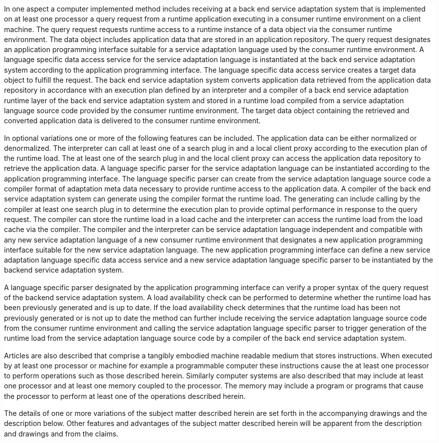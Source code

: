 In one aspect a computer implemented method includes receiving at a back end service adaptation system that is implemented on at least one processor a query request from a runtime application executing in a consumer runtime environment on a client machine. The query request requests runtime access to a runtime instance of a data object via the consumer runtime environment. The data object includes application data that are stored in an application repository. The query request designates an application programming interface suitable for a service adaptation language used by the consumer runtime environment. A language specific data access service for the service adaptation language is instantiated at the back end service adaptation system according to the application programming interface. The language specific data access service creates a target data object to fulfill the request. The back end service adaptation system converts application data retrieved from the application data repository in accordance with an execution plan defined by an interpreter and a compiler of a back end service adaptation runtime layer of the back end service adaptation system and stored in a runtime load compiled from a service adaptation language source code provided by the consumer runtime environment. The target data object containing the retrieved and converted application data is delivered to the consumer runtime environment.

In optional variations one or more of the following features can be included. The application data can be either normalized or denormalized. The interpreter can call at least one of a search plug in and a local client proxy according to the execution plan of the runtime load. The at least one of the search plug in and the local client proxy can access the application data repository to retrieve the application data. A language specific parser for the service adaptation language can be instantiated according to the application programming interface. The language specific parser can create from the service adaptation language source code a compiler format of adaptation meta data necessary to provide runtime access to the application data. A compiler of the back end service adaptation system can generate using the compiler format the runtime load. The generating can include calling by the compiler at least one search plug in to determine the execution plan to provide optimal performance in response to the query request. The compiler can store the runtime load in a load cache and the interpreter can access the runtime load from the load cache via the compiler. The compiler and the interpreter can be service adaptation language independent and compatible with any new service adaptation language of a new consumer runtime environment that designates a new application programming interface suitable for the new service adaptation language. The new application programming interface can define a new service adaptation language specific data access service and a new service adaptation language specific parser to be instantiated by the backend service adaptation system.

A language specific parser designated by the application programming interface can verify a proper syntax of the query request of the backend service adaptation system. A load availability check can be performed to determine whether the runtime load has been previously generated and is up to date. If the load availability check determines that the runtime load has been not previously generated or is not up to date the method can further include receiving the service adaptation language source code from the consumer runtime environment and calling the service adaptation language specific parser to trigger generation of the runtime load from the service adaptation language source code by a compiler of the back end service adaptation system.

Articles are also described that comprise a tangibly embodied machine readable medium that stores instructions. When executed by at least one processor or machine for example a programmable computer these instructions cause the at least one processor to perform operations such as those described herein. Similarly computer systems are also described that may include at least one processor and at least one memory coupled to the processor. The memory may include a program or programs that cause the processor to perform at least one of the operations described herein.

The details of one or more variations of the subject matter described herein are set forth in the accompanying drawings and the description below. Other features and advantages of the subject matter described herein will be apparent from the description and drawings and from the claims.
